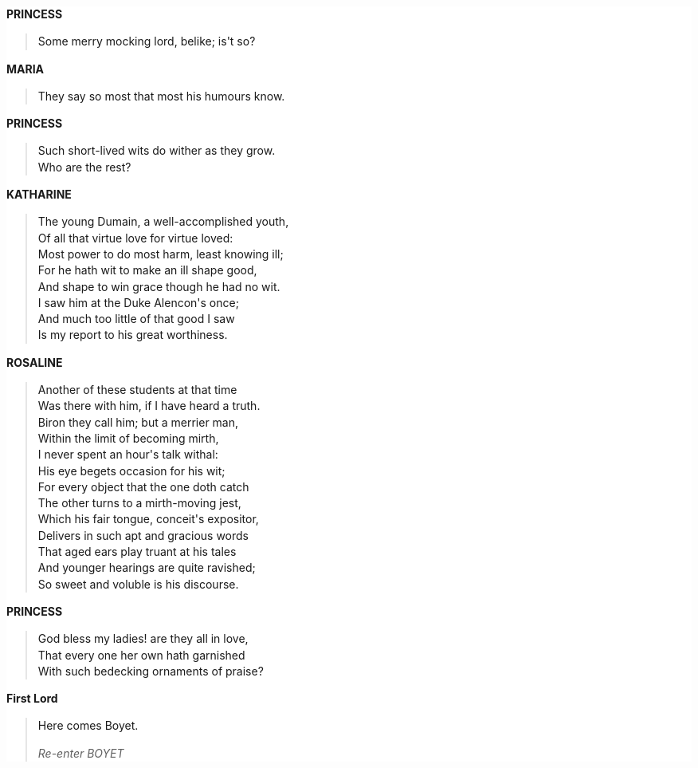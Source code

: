 <A NAME=speech8><b>PRINCESS</b></a>
<blockquote>
<A NAME=53>Some merry mocking lord, belike; is't so?</A><br>
</blockquote>

<A NAME=speech9><b>MARIA</b></a>
<blockquote>
<A NAME=54>They say so most that most his humours know.</A><br>
</blockquote>

<A NAME=speech10><b>PRINCESS</b></a>
<blockquote>
<A NAME=55>Such short-lived wits do wither as they grow.</A><br>
<A NAME=56>Who are the rest?</A><br>
</blockquote>

<A NAME=speech11><b>KATHARINE</b></a>
<blockquote>
<A NAME=57>The young Dumain, a well-accomplished youth,</A><br>
<A NAME=58>Of all that virtue love for virtue loved:</A><br>
<A NAME=59>Most power to do most harm, least knowing ill;</A><br>
<A NAME=60>For he hath wit to make an ill shape good,</A><br>
<A NAME=61>And shape to win grace though he had no wit.</A><br>
<A NAME=62>I saw him at the Duke Alencon's once;</A><br>
<A NAME=63>And much too little of that good I saw</A><br>
<A NAME=64>Is my report to his great worthiness.</A><br>
</blockquote>

<A NAME=speech12><b>ROSALINE</b></a>
<blockquote>
<A NAME=65>Another of these students at that time</A><br>
<A NAME=66>Was there with him, if I have heard a truth.</A><br>
<A NAME=67>Biron they call him; but a merrier man,</A><br>
<A NAME=68>Within the limit of becoming mirth,</A><br>
<A NAME=69>I never spent an hour's talk withal:</A><br>
<A NAME=70>His eye begets occasion for his wit;</A><br>
<A NAME=71>For every object that the one doth catch</A><br>
<A NAME=72>The other turns to a mirth-moving jest,</A><br>
<A NAME=73>Which his fair tongue, conceit's expositor,</A><br>
<A NAME=74>Delivers in such apt and gracious words</A><br>
<A NAME=75>That aged ears play truant at his tales</A><br>
<A NAME=76>And younger hearings are quite ravished;</A><br>
<A NAME=77>So sweet and voluble is his discourse.</A><br>
</blockquote>

<A NAME=speech13><b>PRINCESS</b></a>
<blockquote>
<A NAME=78>God bless my ladies! are they all in love,</A><br>
<A NAME=79>That every one her own hath garnished</A><br>
<A NAME=80>With such bedecking ornaments of praise?</A><br>
</blockquote>

<A NAME=speech14><b>First Lord</b></a>
<blockquote>
<A NAME=81>Here comes Boyet.</A><br>
<p><i>Re-enter BOYET</i></p>
</blockquote>
